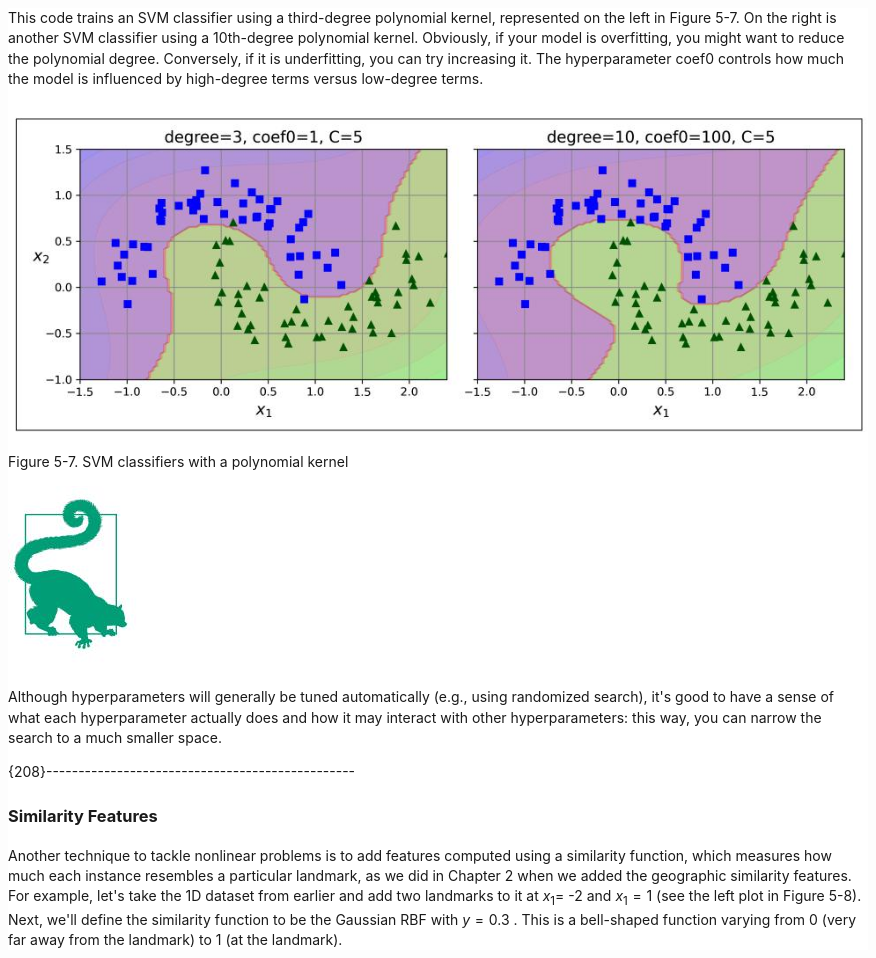 This code trains an SVM classifier using a third-degree polynomial kernel, represented on the left in Figure 5-7. On the right is another SVM classifier using a 10th-degree polynomial kernel. Obviously, if your model is overfitting, you might want to reduce the polynomial degree. Conversely, if it is underfitting, you can try increasing it. The hyperparameter coef0 controls how much the model is influenced by high-degree terms versus low-degree terms.

![](img/_page_207_Figure_5.jpeg)

Figure 5-7. SVM classifiers with a polynomial kernel

![](img/_page_207_Picture_7.jpeg)

Although hyperparameters will generally be tuned automatically (e.g., using randomized search), it's good to have a sense of what each hyperparameter actually does and how it may interact with other hyperparameters: this way, you can narrow the search to a much smaller space.

{208}------------------------------------------------

### **Similarity Features**

Another technique to tackle nonlinear problems is to add features computed using a similarity function, which measures how much each instance resembles a particular landmark, as we did in Chapter 2 when we added the geographic similarity features. For example, let's take the 1D dataset from earlier and add two landmarks to it at  $x_1 =$ -2 and  $x_1 = 1$  (see the left plot in Figure 5-8). Next, we'll define the similarity function to be the Gaussian RBF with  $y = 0.3$ . This is a bell-shaped function varying from 0 (very far away from the landmark) to 1 (at the landmark).
